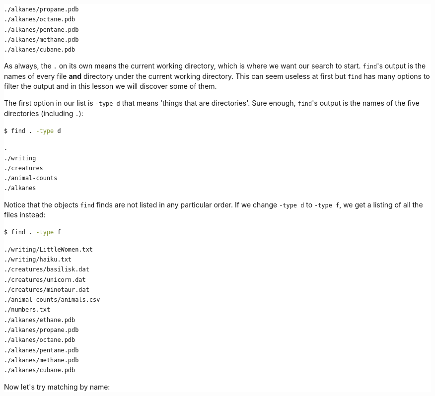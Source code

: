 ```output
./alkanes/propane.pdb
./alkanes/octane.pdb
./alkanes/pentane.pdb
./alkanes/methane.pdb
./alkanes/cubane.pdb
```

As always, the `.` on its own means the current working directory,
which is where we want our search to start.
`find`'s output is the names of every file **and** directory
under the current working directory.
This can seem useless at first but `find` has many options
to filter the output and in this lesson we will discover some
of them.

The first option in our list is
`-type d` that means 'things that are directories'.
Sure enough, `find`'s output is the names of the five directories (including `.`):

```bash
$ find . -type d
```

```output
.
./writing
./creatures
./animal-counts
./alkanes
```

Notice that the objects `find` finds are not listed in any particular order.
If we change `-type d` to `-type f`,
we get a listing of all the files instead:

```bash
$ find . -type f
```

```output
./writing/LittleWomen.txt
./writing/haiku.txt
./creatures/basilisk.dat
./creatures/unicorn.dat
./creatures/minotaur.dat
./animal-counts/animals.csv
./numbers.txt
./alkanes/ethane.pdb
./alkanes/propane.pdb
./alkanes/octane.pdb
./alkanes/pentane.pdb
./alkanes/methane.pdb
./alkanes/cubane.pdb
```

Now let's try matching by name:
